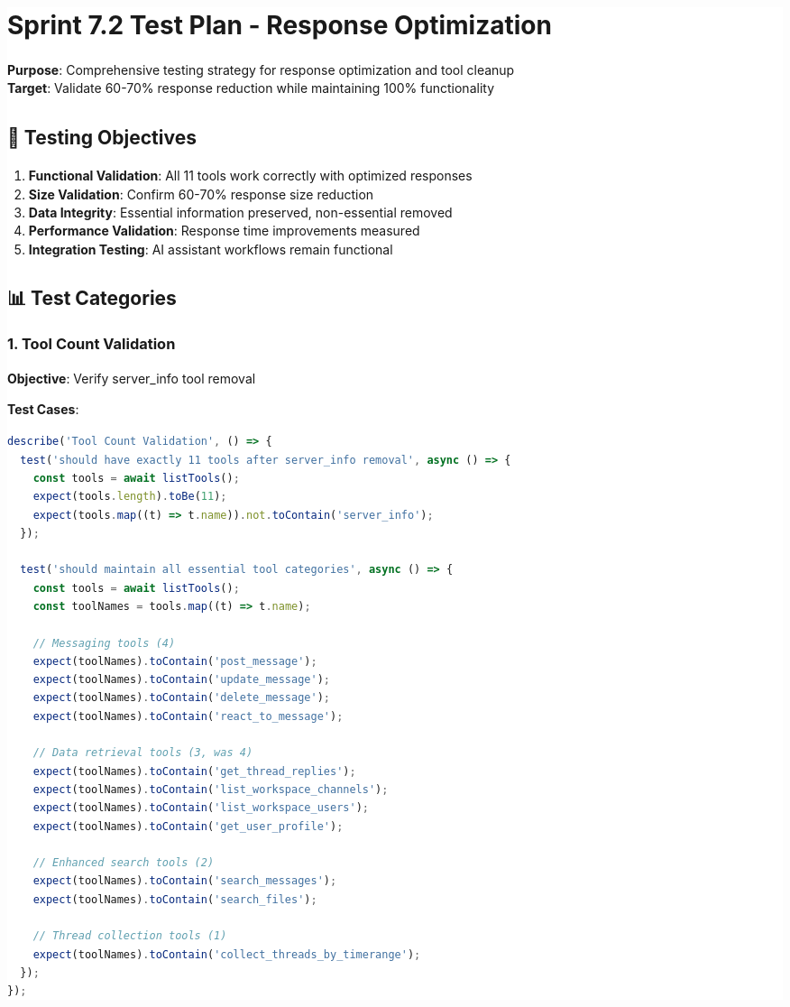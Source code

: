# Sprint 7.2 Test Plan - Response Optimization

**Purpose**: Comprehensive testing strategy for response optimization and tool cleanup  
**Target**: Validate 60-70% response reduction while maintaining 100% functionality

## 🎯 Testing Objectives

1. **Functional Validation**: All 11 tools work correctly with optimized responses
2. **Size Validation**: Confirm 60-70% response size reduction
3. **Data Integrity**: Essential information preserved, non-essential removed
4. **Performance Validation**: Response time improvements measured
5. **Integration Testing**: AI assistant workflows remain functional

## 📊 Test Categories

### 1. Tool Count Validation

**Objective**: Verify server_info tool removal

**Test Cases**:

```typescript
describe('Tool Count Validation', () => {
  test('should have exactly 11 tools after server_info removal', async () => {
    const tools = await listTools();
    expect(tools.length).toBe(11);
    expect(tools.map((t) => t.name)).not.toContain('server_info');
  });

  test('should maintain all essential tool categories', async () => {
    const tools = await listTools();
    const toolNames = tools.map((t) => t.name);

    // Messaging tools (4)
    expect(toolNames).toContain('post_message');
    expect(toolNames).toContain('update_message');
    expect(toolNames).toContain('delete_message');
    expect(toolNames).toContain('react_to_message');

    // Data retrieval tools (3, was 4)
    expect(toolNames).toContain('get_thread_replies');
    expect(toolNames).toContain('list_workspace_channels');
    expect(toolNames).toContain('list_workspace_users');
    expect(toolNames).toContain('get_user_profile');

    // Enhanced search tools (2)
    expect(toolNames).toContain('search_messages');
    expect(toolNames).toContain('search_files');

    // Thread collection tools (1)
    expect(toolNames).toContain('collect_threads_by_timerange');
  });
});
```
